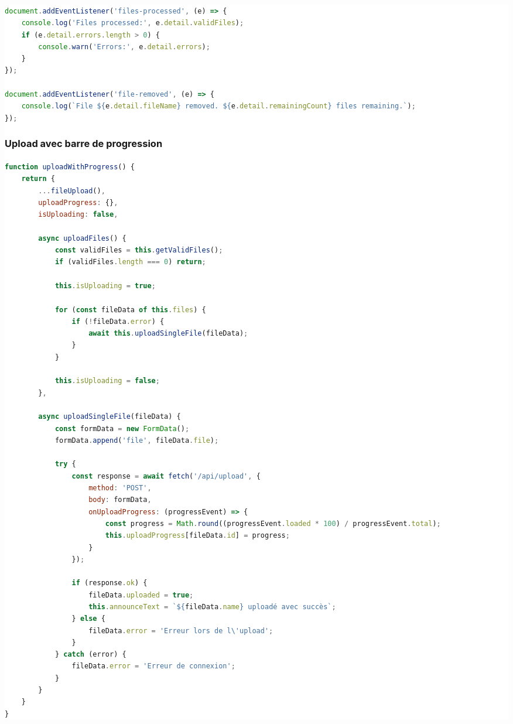 ```javascript
document.addEventListener('files-processed', (e) => {
    console.log('Files processed:', e.detail.validFiles);
    if (e.detail.errors.length > 0) {
        console.warn('Errors:', e.detail.errors);
    }
});

document.addEventListener('file-removed', (e) => {
    console.log(`File ${e.detail.fileName} removed. ${e.detail.remainingCount} files remaining.`);
});
```

### Upload avec barre de progression
```javascript
function uploadWithProgress() {
    return {
        ...fileUpload(),
        uploadProgress: {},
        isUploading: false,

        async uploadFiles() {
            const validFiles = this.getValidFiles();
            if (validFiles.length === 0) return;

            this.isUploading = true;

            for (const fileData of this.files) {
                if (!fileData.error) {
                    await this.uploadSingleFile(fileData);
                }
            }

            this.isUploading = false;
        },

        async uploadSingleFile(fileData) {
            const formData = new FormData();
            formData.append('file', fileData.file);

            try {
                const response = await fetch('/api/upload', {
                    method: 'POST',
                    body: formData,
                    onUploadProgress: (progressEvent) => {
                        const progress = Math.round((progressEvent.loaded * 100) / progressEvent.total);
                        this.uploadProgress[fileData.id] = progress;
                    }
                });

                if (response.ok) {
                    fileData.uploaded = true;
                    this.announceText = `${fileData.name} uploadé avec succès`;
                } else {
                    fileData.error = 'Erreur lors de l\'upload';
                }
            } catch (error) {
                fileData.error = 'Erreur de connexion';
            }
        }
    }
}
```
